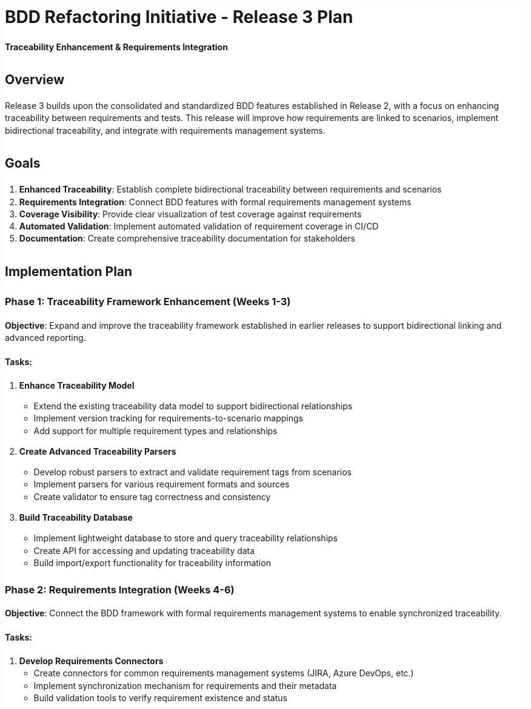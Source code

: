 # BDD Refactoring Initiative - Release 3 Plan
**Traceability Enhancement & Requirements Integration**

## Overview

Release 3 builds upon the consolidated and standardized BDD features established in Release 2, with a focus on enhancing traceability between requirements and tests. This release will improve how requirements are linked to scenarios, implement bidirectional traceability, and integrate with requirements management systems.

## Goals

1. **Enhanced Traceability**: Establish complete bidirectional traceability between requirements and scenarios
2. **Requirements Integration**: Connect BDD features with formal requirements management systems
3. **Coverage Visibility**: Provide clear visualization of test coverage against requirements
4. **Automated Validation**: Implement automated validation of requirement coverage in CI/CD
5. **Documentation**: Create comprehensive traceability documentation for stakeholders

## Implementation Plan

### Phase 1: Traceability Framework Enhancement (Weeks 1-3)

**Objective**: Expand and improve the traceability framework established in earlier releases to support bidirectional linking and advanced reporting.

#### Tasks:
1. **Enhance Traceability Model**
   - Extend the existing traceability data model to support bidirectional relationships
   - Implement version tracking for requirements-to-scenario mappings
   - Add support for multiple requirement types and relationships

2. **Create Advanced Traceability Parsers**
   - Develop robust parsers to extract and validate requirement tags from scenarios
   - Implement parsers for various requirement formats and sources
   - Create validator to ensure tag correctness and consistency

3. **Build Traceability Database**
   - Implement lightweight database to store and query traceability relationships
   - Create API for accessing and updating traceability data
   - Build import/export functionality for traceability information

### Phase 2: Requirements Integration (Weeks 4-6)

**Objective**: Connect the BDD framework with formal requirements management systems to enable synchronized traceability.

#### Tasks:
1. **Develop Requirements Connectors**
   - Create connectors for common requirements management systems (JIRA, Azure DevOps, etc.)
   - Implement synchronization mechanism for requirements and their metadata
   - Build validation tools to verify requirement existence and status
